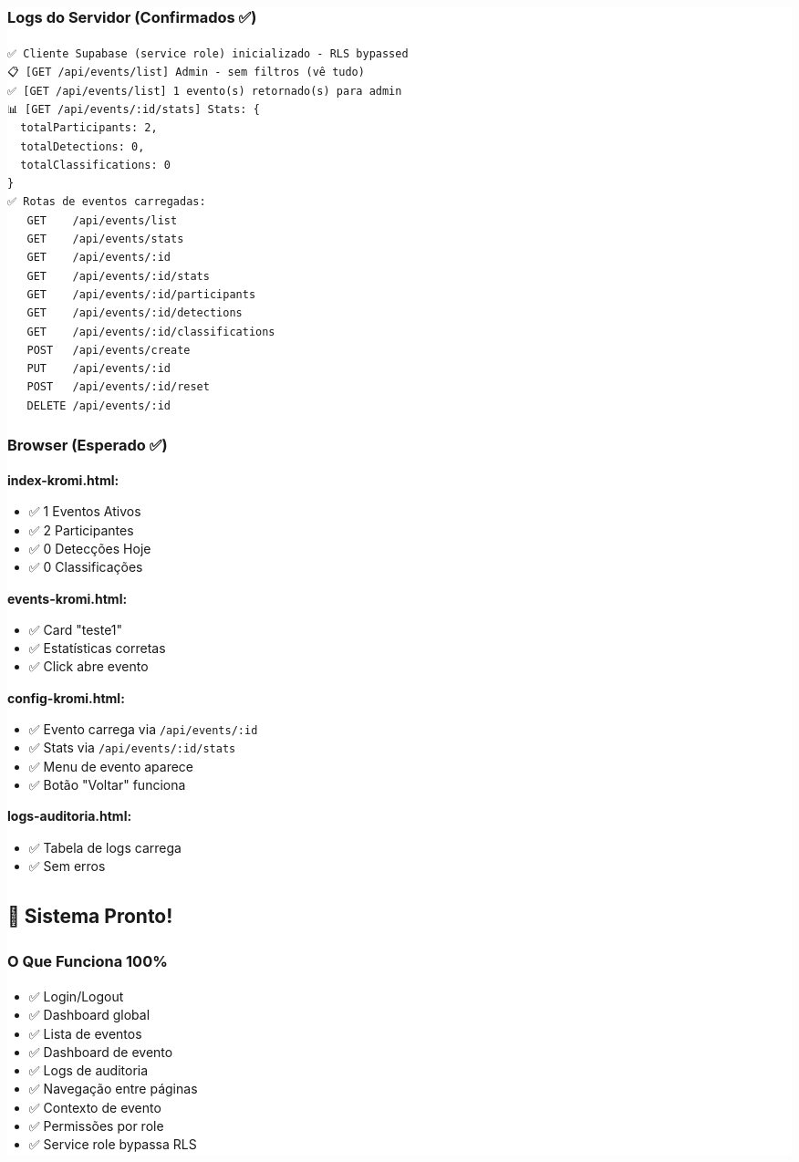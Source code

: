 ### Logs do Servidor (Confirmados ✅)

```
✅ Cliente Supabase (service role) inicializado - RLS bypassed
📋 [GET /api/events/list] Admin - sem filtros (vê tudo)
✅ [GET /api/events/list] 1 evento(s) retornado(s) para admin
📊 [GET /api/events/:id/stats] Stats: {
  totalParticipants: 2,
  totalDetections: 0,
  totalClassifications: 0
}
✅ Rotas de eventos carregadas:
   GET    /api/events/list
   GET    /api/events/stats
   GET    /api/events/:id
   GET    /api/events/:id/stats
   GET    /api/events/:id/participants
   GET    /api/events/:id/detections
   GET    /api/events/:id/classifications
   POST   /api/events/create
   PUT    /api/events/:id
   POST   /api/events/:id/reset
   DELETE /api/events/:id
```

### Browser (Esperado ✅)

**index-kromi.html:**
- ✅ 1 Eventos Ativos
- ✅ 2 Participantes
- ✅ 0 Detecções Hoje
- ✅ 0 Classificações

**events-kromi.html:**
- ✅ Card "teste1"
- ✅ Estatísticas corretas
- ✅ Click abre evento

**config-kromi.html:**
- ✅ Evento carrega via `/api/events/:id`
- ✅ Stats via `/api/events/:id/stats`
- ✅ Menu de evento aparece
- ✅ Botão "Voltar" funciona

**logs-auditoria.html:**
- ✅ Tabela de logs carrega
- ✅ Sem erros

## 🚀 Sistema Pronto!

### O Que Funciona 100%
- ✅ Login/Logout
- ✅ Dashboard global
- ✅ Lista de eventos
- ✅ Dashboard de evento
- ✅ Logs de auditoria
- ✅ Navegação entre páginas
- ✅ Contexto de evento
- ✅ Permissões por role
- ✅ Service role bypassa RLS
